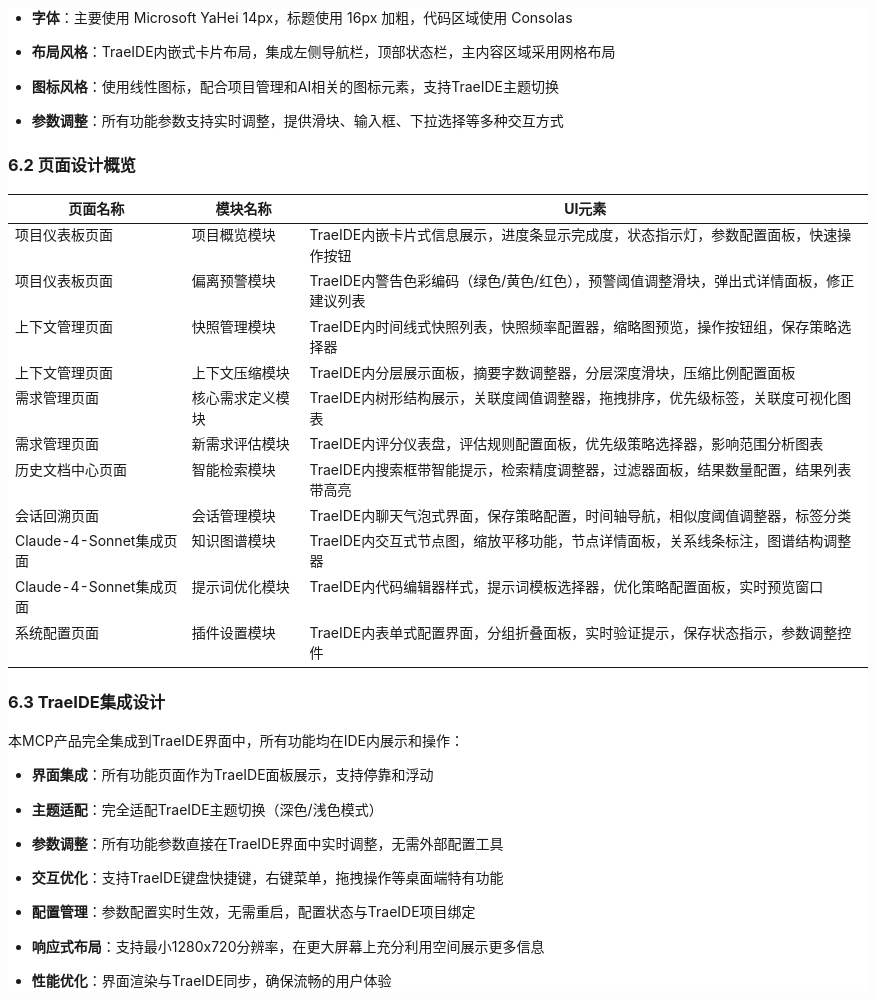 * **字体**：主要使用 Microsoft YaHei 14px，标题使用 16px 加粗，代码区域使用 Consolas

* **布局风格**：TraeIDE内嵌式卡片布局，集成左侧导航栏，顶部状态栏，主内容区域采用网格布局

* **图标风格**：使用线性图标，配合项目管理和AI相关的图标元素，支持TraeIDE主题切换

* **参数调整**：所有功能参数支持实时调整，提供滑块、输入框、下拉选择等多种交互方式

### 6.2 页面设计概览

| 页面名称                | 模块名称     | UI元素                                             |
| ------------------- | -------- | ------------------------------------------------ |
| 项目仪表板页面             | 项目概览模块   | TraeIDE内嵌卡片式信息展示，进度条显示完成度，状态指示灯，参数配置面板，快速操作按钮    |
| 项目仪表板页面             | 偏离预警模块   | TraeIDE内警告色彩编码（绿色/黄色/红色），预警阈值调整滑块，弹出式详情面板，修正建议列表 |
| 上下文管理页面             | 快照管理模块   | TraeIDE内时间线式快照列表，快照频率配置器，缩略图预览，操作按钮组，保存策略选择器     |
| 上下文管理页面             | 上下文压缩模块  | TraeIDE内分层展示面板，摘要字数调整器，分层深度滑块，压缩比例配置面板           |
| 需求管理页面              | 核心需求定义模块 | TraeIDE内树形结构展示，关联度阈值调整器，拖拽排序，优先级标签，关联度可视化图表      |
| 需求管理页面              | 新需求评估模块  | TraeIDE内评分仪表盘，评估规则配置面板，优先级策略选择器，影响范围分析图表         |
| 历史文档中心页面            | 智能检索模块   | TraeIDE内搜索框带智能提示，检索精度调整器，过滤器面板，结果数量配置，结果列表带高亮    |
| 会话回溯页面              | 会话管理模块   | TraeIDE内聊天气泡式界面，保存策略配置，时间轴导航，相似度阈值调整器，标签分类       |
| Claude-4-Sonnet集成页面 | 知识图谱模块   | TraeIDE内交互式节点图，缩放平移功能，节点详情面板，关系线条标注，图谱结构调整器      |
| Claude-4-Sonnet集成页面 | 提示词优化模块  | TraeIDE内代码编辑器样式，提示词模板选择器，优化策略配置面板，实时预览窗口         |
| 系统配置页面              | 插件设置模块   | TraeIDE内表单式配置界面，分组折叠面板，实时验证提示，保存状态指示，参数调整控件      |

### 6.3 TraeIDE集成设计

本MCP产品完全集成到TraeIDE界面中，所有功能均在IDE内展示和操作：

* **界面集成**：所有功能页面作为TraeIDE面板展示，支持停靠和浮动

* **主题适配**：完全适配TraeIDE主题切换（深色/浅色模式）

* **参数调整**：所有功能参数直接在TraeIDE界面中实时调整，无需外部配置工具

* **交互优化**：支持TraeIDE键盘快捷键，右键菜单，拖拽操作等桌面端特有功能

* **配置管理**：参数配置实时生效，无需重启，配置状态与TraeIDE项目绑定

* **响应式布局**：支持最小1280x720分辨率，在更大屏幕上充分利用空间展示更多信息

* **性能优化**：界面渲染与TraeIDE同步，确保流畅的用户体验

